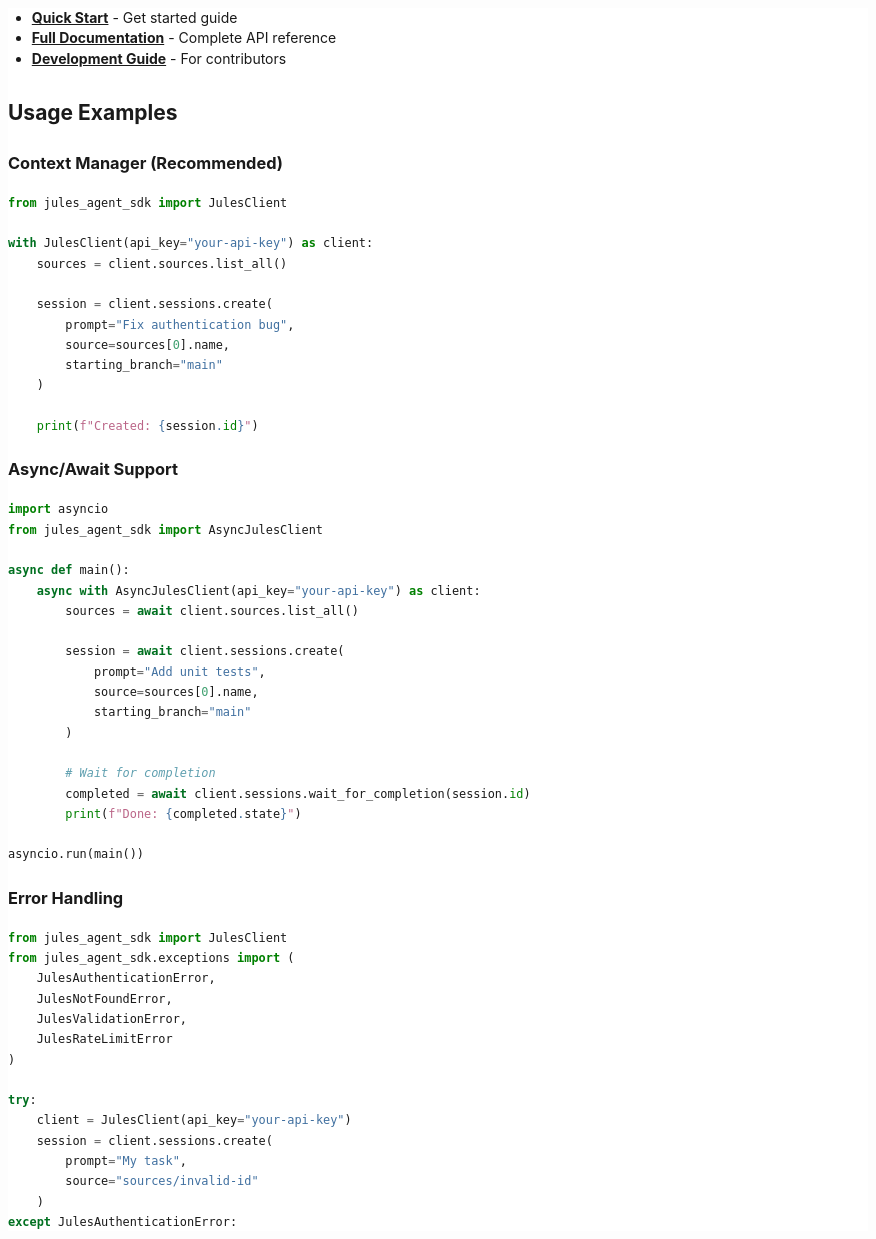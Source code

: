 - **[Quick Start](docs/QUICKSTART.md)** - Get started guide
- **[Full Documentation](docs/README.md)** - Complete API reference
- **[Development Guide](docs/DEVELOPMENT.md)** - For contributors

## Usage Examples

### Context Manager (Recommended)

```python
from jules_agent_sdk import JulesClient

with JulesClient(api_key="your-api-key") as client:
    sources = client.sources.list_all()

    session = client.sessions.create(
        prompt="Fix authentication bug",
        source=sources[0].name,
        starting_branch="main"
    )

    print(f"Created: {session.id}")
```

### Async/Await Support

```python
import asyncio
from jules_agent_sdk import AsyncJulesClient

async def main():
    async with AsyncJulesClient(api_key="your-api-key") as client:
        sources = await client.sources.list_all()

        session = await client.sessions.create(
            prompt="Add unit tests",
            source=sources[0].name,
            starting_branch="main"
        )

        # Wait for completion
        completed = await client.sessions.wait_for_completion(session.id)
        print(f"Done: {completed.state}")

asyncio.run(main())
```

### Error Handling

```python
from jules_agent_sdk import JulesClient
from jules_agent_sdk.exceptions import (
    JulesAuthenticationError,
    JulesNotFoundError,
    JulesValidationError,
    JulesRateLimitError
)

try:
    client = JulesClient(api_key="your-api-key")
    session = client.sessions.create(
        prompt="My task",
        source="sources/invalid-id"
    )
except JulesAuthenticationError:
```